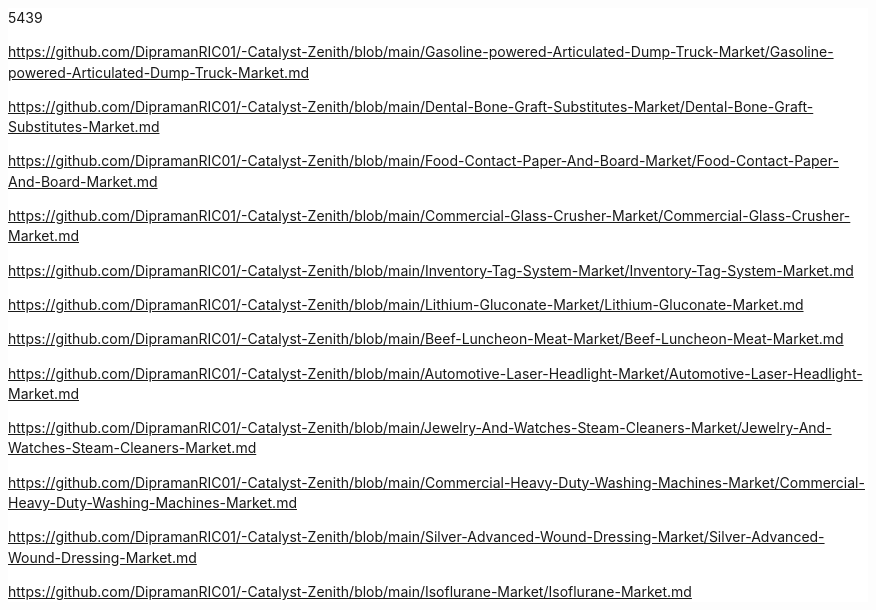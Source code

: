 5439</p><p><a href="https://github.com/DipramanRIC01/-Catalyst-Zenith/blob/main/Gasoline-powered-Articulated-Dump-Truck-Market/Gasoline-powered-Articulated-Dump-Truck-Market.md">https://github.com/DipramanRIC01/-Catalyst-Zenith/blob/main/Gasoline-powered-Articulated-Dump-Truck-Market/Gasoline-powered-Articulated-Dump-Truck-Market.md</a></p><p><a href="https://github.com/DipramanRIC01/-Catalyst-Zenith/blob/main/Dental-Bone-Graft-Substitutes-Market/Dental-Bone-Graft-Substitutes-Market.md">https://github.com/DipramanRIC01/-Catalyst-Zenith/blob/main/Dental-Bone-Graft-Substitutes-Market/Dental-Bone-Graft-Substitutes-Market.md</a></p><p><a href="https://github.com/DipramanRIC01/-Catalyst-Zenith/blob/main/Food-Contact-Paper-And-Board-Market/Food-Contact-Paper-And-Board-Market.md">https://github.com/DipramanRIC01/-Catalyst-Zenith/blob/main/Food-Contact-Paper-And-Board-Market/Food-Contact-Paper-And-Board-Market.md</a></p><p><a href="https://github.com/DipramanRIC01/-Catalyst-Zenith/blob/main/Commercial-Glass-Crusher-Market/Commercial-Glass-Crusher-Market.md">https://github.com/DipramanRIC01/-Catalyst-Zenith/blob/main/Commercial-Glass-Crusher-Market/Commercial-Glass-Crusher-Market.md</a></p><p><a href="https://github.com/DipramanRIC01/-Catalyst-Zenith/blob/main/Inventory-Tag-System-Market/Inventory-Tag-System-Market.md">https://github.com/DipramanRIC01/-Catalyst-Zenith/blob/main/Inventory-Tag-System-Market/Inventory-Tag-System-Market.md</a></p><p><a href="https://github.com/DipramanRIC01/-Catalyst-Zenith/blob/main/Lithium-Gluconate-Market/Lithium-Gluconate-Market.md">https://github.com/DipramanRIC01/-Catalyst-Zenith/blob/main/Lithium-Gluconate-Market/Lithium-Gluconate-Market.md</a></p><p><a href="https://github.com/DipramanRIC01/-Catalyst-Zenith/blob/main/Beef-Luncheon-Meat-Market/Beef-Luncheon-Meat-Market.md">https://github.com/DipramanRIC01/-Catalyst-Zenith/blob/main/Beef-Luncheon-Meat-Market/Beef-Luncheon-Meat-Market.md</a></p><p><a href="https://github.com/DipramanRIC01/-Catalyst-Zenith/blob/main/Automotive-Laser-Headlight-Market/Automotive-Laser-Headlight-Market.md">https://github.com/DipramanRIC01/-Catalyst-Zenith/blob/main/Automotive-Laser-Headlight-Market/Automotive-Laser-Headlight-Market.md</a></p><p><a href="https://github.com/DipramanRIC01/-Catalyst-Zenith/blob/main/Jewelry-And-Watches-Steam-Cleaners-Market/Jewelry-And-Watches-Steam-Cleaners-Market.md">https://github.com/DipramanRIC01/-Catalyst-Zenith/blob/main/Jewelry-And-Watches-Steam-Cleaners-Market/Jewelry-And-Watches-Steam-Cleaners-Market.md</a></p><p><a href="https://github.com/DipramanRIC01/-Catalyst-Zenith/blob/main/Commercial-Heavy-Duty-Washing-Machines-Market/Commercial-Heavy-Duty-Washing-Machines-Market.md">https://github.com/DipramanRIC01/-Catalyst-Zenith/blob/main/Commercial-Heavy-Duty-Washing-Machines-Market/Commercial-Heavy-Duty-Washing-Machines-Market.md</a></p><p><a href="https://github.com/DipramanRIC01/-Catalyst-Zenith/blob/main/Silver-Advanced-Wound-Dressing-Market/Silver-Advanced-Wound-Dressing-Market.md">https://github.com/DipramanRIC01/-Catalyst-Zenith/blob/main/Silver-Advanced-Wound-Dressing-Market/Silver-Advanced-Wound-Dressing-Market.md</a></p><p><a href="https://github.com/DipramanRIC01/-Catalyst-Zenith/blob/main/Isoflurane-Market/Isoflurane-Market.md">https://github.com/DipramanRIC01/-Catalyst-Zenith/blob/main/Isoflurane-Market/Isoflurane-Market.md</a></p>
